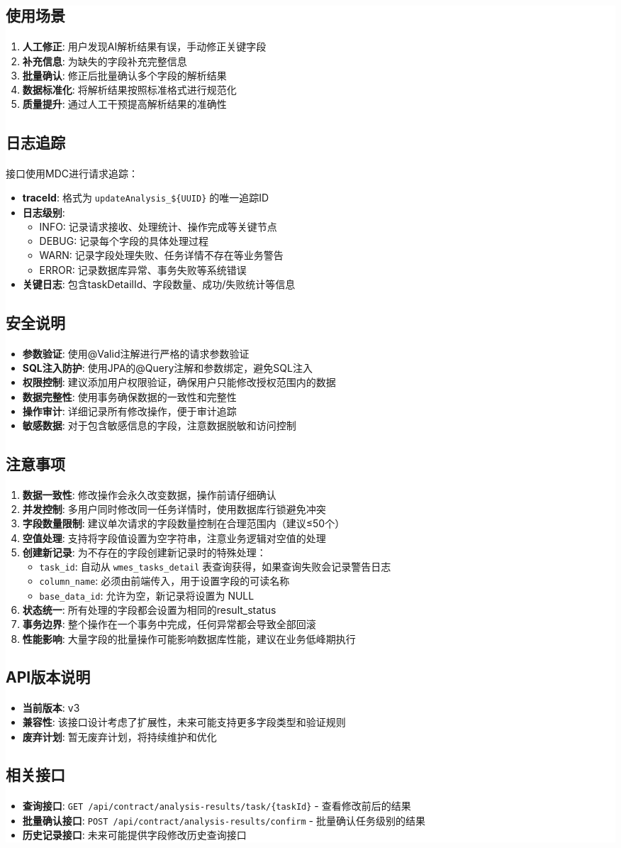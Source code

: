 ## 使用场景

1. **人工修正**: 用户发现AI解析结果有误，手动修正关键字段
2. **补充信息**: 为缺失的字段补充完整信息
3. **批量确认**: 修正后批量确认多个字段的解析结果
4. **数据标准化**: 将解析结果按照标准格式进行规范化
5. **质量提升**: 通过人工干预提高解析结果的准确性

## 日志追踪

接口使用MDC进行请求追踪：
- **traceId**: 格式为 `updateAnalysis_${UUID}` 的唯一追踪ID
- **日志级别**:
  - INFO: 记录请求接收、处理统计、操作完成等关键节点
  - DEBUG: 记录每个字段的具体处理过程
  - WARN: 记录字段处理失败、任务详情不存在等业务警告
  - ERROR: 记录数据库异常、事务失败等系统错误
- **关键日志**: 包含taskDetailId、字段数量、成功/失败统计等信息

## 安全说明

- **参数验证**: 使用@Valid注解进行严格的请求参数验证
- **SQL注入防护**: 使用JPA的@Query注解和参数绑定，避免SQL注入
- **权限控制**: 建议添加用户权限验证，确保用户只能修改授权范围内的数据
- **数据完整性**: 使用事务确保数据的一致性和完整性
- **操作审计**: 详细记录所有修改操作，便于审计追踪
- **敏感数据**: 对于包含敏感信息的字段，注意数据脱敏和访问控制

## 注意事项

1. **数据一致性**: 修改操作会永久改变数据，操作前请仔细确认
2. **并发控制**: 多用户同时修改同一任务详情时，使用数据库行锁避免冲突
3. **字段数量限制**: 建议单次请求的字段数量控制在合理范围内（建议≤50个）
4. **空值处理**: 支持将字段值设置为空字符串，注意业务逻辑对空值的处理
5. **创建新记录**: 为不存在的字段创建新记录时的特殊处理：
   - `task_id`: 自动从 `wmes_tasks_detail` 表查询获得，如果查询失败会记录警告日志
   - `column_name`: 必须由前端传入，用于设置字段的可读名称
   - `base_data_id`: 允许为空，新记录将设置为 NULL
6. **状态统一**: 所有处理的字段都会设置为相同的result_status
7. **事务边界**: 整个操作在一个事务中完成，任何异常都会导致全部回滚
8. **性能影响**: 大量字段的批量操作可能影响数据库性能，建议在业务低峰期执行

## API版本说明

- **当前版本**: v3  
- **兼容性**: 该接口设计考虑了扩展性，未来可能支持更多字段类型和验证规则
- **废弃计划**: 暂无废弃计划，将持续维护和优化

## 相关接口

- **查询接口**: `GET /api/contract/analysis-results/task/{taskId}` - 查看修改前后的结果
- **批量确认接口**: `POST /api/contract/analysis-results/confirm` - 批量确认任务级别的结果
- **历史记录接口**: 未来可能提供字段修改历史查询接口